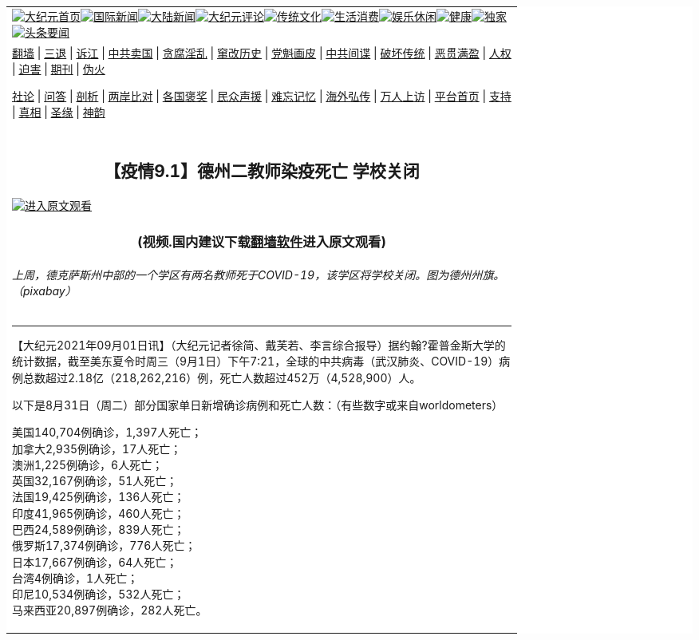 <a name="1" id="1" target="_blank"></a><span id="1"></span>
<table align=center border="0"><tr><td colspan="2" VALIGN=TOP><a href="https://github.com/bsaxfv3321/djy/blob/master/gb/nf1351518.md#1"><img src="https://raw.githubusercontent.com/bsaxfv3321/www/master/t/djy/1.jpg" title="大纪元首页" alt="大纪元首页"></a><a href="https://github.com/bsaxfv3321/djy/blob/master/gb/n24hr.md#1"><img src="https://raw.githubusercontent.com/bsaxfv3321/www/master/t/djy/3.jpg" title="国际新闻" alt="国际新闻"></a><a href="https://github.com/bsaxfv3321/djy/blob/master/gb/nsc413.md#1"><img src="https://raw.githubusercontent.com/bsaxfv3321/www/master/t/djy/4.jpg" title="大陆新闻" alt="大陆新闻"></a><a href="https://github.com/bsaxfv3321/djy/blob/master/gb/news392.md#1"><img src="https://raw.githubusercontent.com/bsaxfv3321/www/master/t/djy/5.jpg" title="大纪元评论" alt="大纪元评论"></a><a href="https://github.com/bsaxfv3321/djy/blob/master/gb/news2007.md#1"><img src="https://raw.githubusercontent.com/bsaxfv3321/www/master/t/djy/6.jpg" title="传统文化" alt="传统文化"></a><a href="https://github.com/bsaxfv3321/djy/blob/master/gb/news2008.md#1"><img src="https://raw.githubusercontent.com/bsaxfv3321/www/master/t/djy/7.jpg" title="生活消费" alt="生活消费"></a><a href="https://github.com/bsaxfv3321/djy/blob/master/gb/ncyule.md#1"><img src="https://raw.githubusercontent.com/bsaxfv3321/www/master/t/djy/8.jpg" title="娱乐休闲" alt="娱乐休闲"></a><a href="https://github.com/bsaxfv3321/djy/blob/master/gb/nsc1002.md#1"><img src="https://raw.githubusercontent.com/bsaxfv3321/www/master/t/djy/9.jpg" title="健康" alt="健康"></a><a href="https://github.com/bsaxfv3321/djy/blob/master/gb/nf6092.md#1"><img src="https://raw.githubusercontent.com/bsaxfv3321/www/master/t/djy/10a.jpg" title="独家" alt="独家"></a><a href="https://github.com/bsaxfv3321/djy/blob/master/gb/nf4514.md#1"><img src="https://raw.githubusercontent.com/bsaxfv3321/www/master/t/djy/12a.jpg" title="头条要闻" alt="头条要闻"></a></td></tr>
<tr><td colspan="2" VALIGN=TOP><a target="_blank" href="https://github.com/bsaxfv3321/www/blob/master/README.md?zsrh#1">翻墙</a> | <a target="_blank" href="https://github.com/bsaxfv3321/djy/blob/master/gb/nf5657.md#1">三退</a> | <a target="_blank" href="https://github.com/bsaxfv3321/djy/blob/master/gb/nf6124.md#1">诉江</a> | <a target="_blank" href="https://github.com/bsaxfv3321/djy/blob/master/gb/nf1176117.md#1">中共卖国</a> | <a target="_blank" href="https://github.com/bsaxfv3321/djy/blob/master/gb/nf5773.md#1">贪腐淫乱</a> | <a target="_blank" href="https://github.com/bsaxfv3321/djy/blob/master/gb/nf1176115.md#1">窜改历史</a> | <a target="_blank" href="https://github.com/bsaxfv3321/djy/blob/master/gb/nf1176107.md#1">党魁画皮</a> | <a target="_blank" href="https://github.com/bsaxfv3321/djy/blob/master/gb/nf1320400.md#1">中共间谍</a> | <a target="_blank" href="https://github.com/bsaxfv3321/djy/blob/master/gb/nf1176114.md#1">破坏传统</a> | <a target="_blank" href="https://github.com/bsaxfv3321/ntdtv/blob/master/gb/prog447_1.md#1">恶贯满盈</a> | <a target="_blank" href="https://github.com/bsaxfv3321/djy/blob/master/gb/ncid278.md#1">人权</a> | <a target="_blank" href="https://github.com/bsaxfv3321/djy/blob/master/gb/nf1176111.md#1">迫害</a> | <a target="_blank" href="https://gitlab.com/szzdlab/mh-qikan/blob/master/README.md#1">期刊</a> | <a target="_blank" href="https://github.com/bsaxfv3321/djy/blob/master/gb/nf5562.md#1">伪火</a></p><p><a target="_blank" href="https://github.com/bsaxfv3321/djy/blob/master/gb/9p.md#1">社论</a> | <a target="_blank" href="https://github.com/bsaxfv3321/djy/blob/master/gb/nf4378.md#1">问答</a> | <a target="_blank" href="https://github.com/bsaxfv3321/djy/blob/master/gb/nf5792.md#1">剖析</a> | <a target="_blank" href="https://github.com/bsaxfv3321/djy/blob/master/gb/nf5735.md#1">两岸比对</a> | <a target="_blank" href="https://github.com/bsaxfv3321/djy/blob/master/gb/nf6119.md#1">各国褒奖</a> | <a target="_blank" href="https://github.com/bsaxfv3321/djy/blob/master/gb/nf6120.md#1">民众声援</a> | <a target="_blank" href="https://github.com/bsaxfv3321/djy/blob/master/gb/nf1188594.md#1">难忘记忆</a> | <a target="_blank" href="https://github.com/bsaxfv3321/djy/blob/master/gb/nf3180.md#1">海外弘传</a> | <a target="_blank" href="https://github.com/bsaxfv3321/djy/blob/master/gb/nf5410.md#1">万人上访</a> | <a target="_blank" href="https://github.com/bsaxfv3321/www/blob/master/README.md?zsrh#1">平台首页</a> | <a target="_blank" href="https://github.com/bsaxfv3321/djy/blob/master/gb/nf4386.md#1">支持</a> | <a target="_blank" href="https://github.com/bsaxfv3321/djy/blob/master/gb/nf4389.md#1">真相</a> | <a target="_blank" href="https://github.com/bsaxfv3321/djy/blob/master/gb/nf5790.md#1">圣缘</a> | <a target="_blank" href="https://github.com/bsaxfv3321/djy/blob/master/gb/nf4786.md#1">神韵</a></td></tr>
<tr><td VALIGN=TOP width="626"><h2 align=center>【疫情9.1】德州二教师染疫死亡 学校关闭</h2>
<a href="https://d3asbsenpgs1fq.cloudfront.net/W3dbDuJQa"><img width="600" src="https://raw.githubusercontent.com/bsaxfv3321/djy/master/gb/300/djtsp.jpg" title="进入原文观看"  alt="进入原文观看"></a><h3 align=center>(视频.国内建议下载<a href="https://github.com/bsaxfv3321/www/blob/master/README.md#8">翻墙软件</a>进入原文观看)</h3>
<h6>上周，德克萨斯州中部的一个学区有两名教师死于COVID-19，该学区将学校关闭。图为德州州旗。（pixabay）
</h6>
<hr>
	<p>【大纪元2021年09月01日讯】（大纪元记者徐简、戴芙若、李言综合报导）据约翰?霍普金斯大学的统计数据，截至美东夏令时周三（9月1日）下午7:21，全球的<ahref="https://github.com/bsaxfv3321/djy/blob/master/gb/tag/%E4%B8%AD%E5%85%B1%E7%97%85%E6%AF%92.md#1">中共病毒</a>（武汉肺炎、COVID-19）病例总数超过2.18亿（218,262,216）例，死亡人数超过452万（4,528,900）人。</p>
<p>以下是8月31日（周二）部分国家单日新增确诊病例和死亡人数：（有些数字或来自worldometers）</p>
<p>美国140,704例确诊，1,397人死亡；<br />
加拿大2,935例确诊，17人死亡；<br />
澳洲1,225例确诊，6人死亡；<br />
英国32,167例确诊，51人死亡；<br />
法国19,425例确诊，136人死亡；<br />
印度41,965例确诊，460人死亡；<br />
巴西24,589例确诊，839人死亡；<br />
俄罗斯17,374例确诊，776人死亡；<br />
日本17,667例确诊，64人死亡；<br />
台湾4例确诊，1人死亡；<br />
印尼10,534例确诊，532人死亡；<br />
马来西亚20,897例确诊，282人死亡。</p>